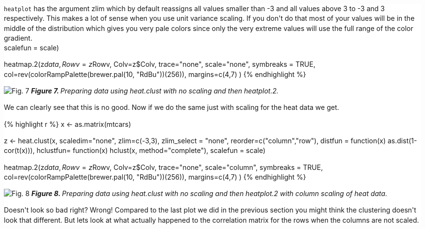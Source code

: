 ```heatplot``` has the argument zlim which by default reassigns all values smaller than -3 and all values above 3 to -3 and 3 respectively. This makes a lot of sense when you use unit variance scaling. If you don't do that most of your values will be in the middle of the distribution which gives you very pale colors since only the very extreme values will use the full range of the color gradient.<br>
                scalefun = scale)


heatmap.2(z$data,
          Rowv=z$Rowv, 
          Colv=z$Colv,
          trace="none",
          scale="none",
          symbreaks = TRUE,
          col=rev(colorRampPalette(brewer.pal(10, "RdBu"))(256)),
          margins=c(4,7)
          )
{% endhighlight %}

![Fig. 7](/assets/Rfig/unnamed-chunk-7-1.svg) 
<em><strong>Figure 7. </strong>Preparing data using heat.clust with no scaling and then heatplot.2.</em> 

We can clearly see that this is no good. Now if we do the same just with scaling for the heat data we get.
<br>



 

{% highlight r %}
x <- as.matrix(mtcars)

z <- heat.clust(x,
                scaledim="none",
                zlim=c(-3,3),
                zlim_select = "none",
                reorder=c("column","row"),
                distfun  = function(x) as.dist(1-cor(t(x))), 
                hclustfun= function(x) hclust(x, method="complete"),
                scalefun = scale)


heatmap.2(z$data,
          Rowv=z$Rowv, 
          Colv=z$Colv,
          trace="none",
          scale="column",
          symbreaks = TRUE,
          col=rev(colorRampPalette(brewer.pal(10, "RdBu"))(256)),
          margins=c(4,7)
          )
{% endhighlight %}

![Fig. 8](/assets/Rfig/unnamed-chunk-8-1.svg) 
<em><strong>Figure 8. </strong>Preparing data using heat.clust with no scaling and then heatplot.2 with column scaling of heat data.</em> 
 
 
Doesn't look so bad right? Wrong! Compared to the last plot we did in the previous section you might think the clustering doesn't look that different.
But lets look at what actually happened to the correlation matrix for the rows when the columns are not scaled.
<br>
 
 
 
```